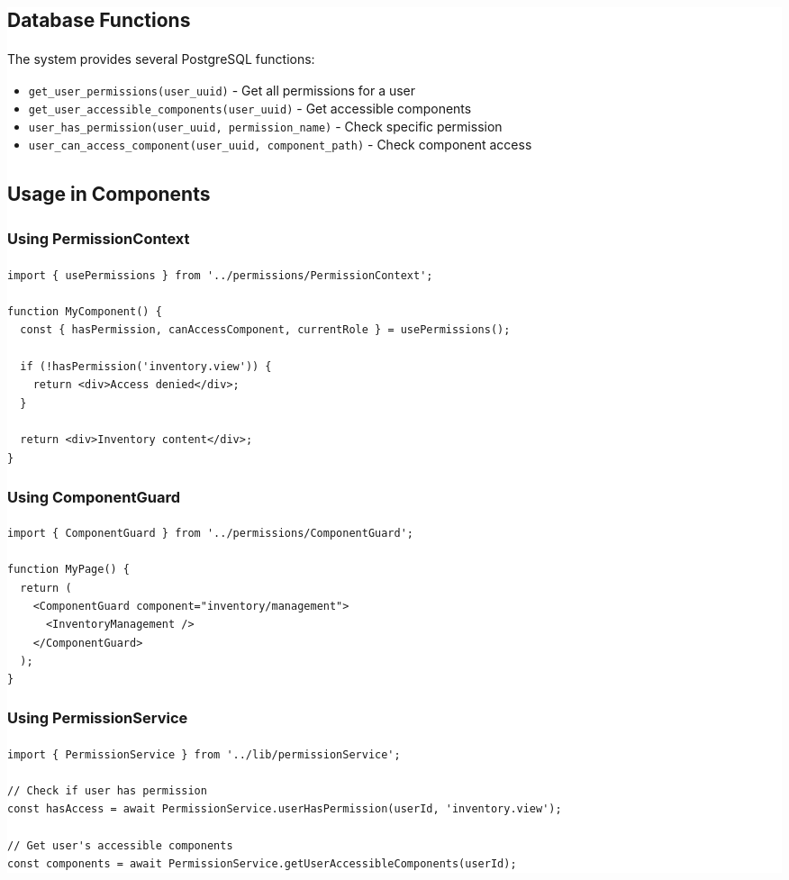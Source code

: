 ## Database Functions

The system provides several PostgreSQL functions:

- `get_user_permissions(user_uuid)` - Get all permissions for a user
- `get_user_accessible_components(user_uuid)` - Get accessible components
- `user_has_permission(user_uuid, permission_name)` - Check specific permission
- `user_can_access_component(user_uuid, component_path)` - Check component access

## Usage in Components

### Using PermissionContext

```tsx
import { usePermissions } from '../permissions/PermissionContext';

function MyComponent() {
  const { hasPermission, canAccessComponent, currentRole } = usePermissions();
  
  if (!hasPermission('inventory.view')) {
    return <div>Access denied</div>;
  }
  
  return <div>Inventory content</div>;
}
```

### Using ComponentGuard

```tsx
import { ComponentGuard } from '../permissions/ComponentGuard';

function MyPage() {
  return (
    <ComponentGuard component="inventory/management">
      <InventoryManagement />
    </ComponentGuard>
  );
}
```

### Using PermissionService

```tsx
import { PermissionService } from '../lib/permissionService';

// Check if user has permission
const hasAccess = await PermissionService.userHasPermission(userId, 'inventory.view');

// Get user's accessible components
const components = await PermissionService.getUserAccessibleComponents(userId);
```
